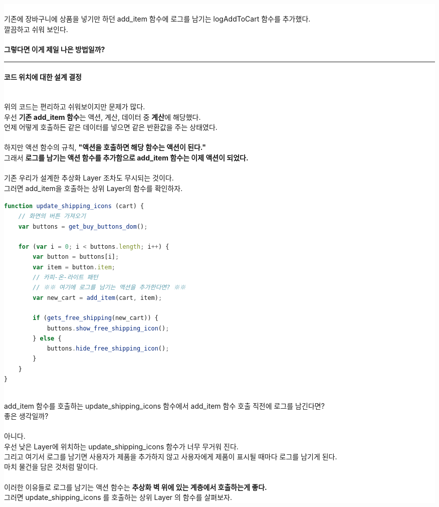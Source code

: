 <br/>
기존에 장바구니에 상품을 넣기만 하던 add_item 함수에 로그를 남기는 logAddToCart 함수를 추가했다.<br/>
깔끔하고 쉬워 보인다.<br/>
<br/>
<b>그렇다면 이게 제일 나은 방법일까?</b><br/>

---

#### 코드 위치에 대한 설계 결정

<br/>
위의 코드는 편리하고 쉬워보이지만 문제가 많다.<br/>
우선 <b>기존 add_item 함수</b>는 액션, 계산, 데이터 중 <b>계산</b>에 해당했다.<br/>
언제 어떻게 호출하든 같은 데이터를 넣으면 같은 반환값을 주는 상태였다.<br/>
<br/>
하지만 액션 함수의 규칙, <b>"액션을 호출하면 해당 함수는 액션이 된다."</b><br/>
그래서 <b>로그를 남기는 액션 함수를 추가함으로 add_item 함수는 이제 액션이 되었다.</b><br/>
<br/>
기존 우리가 설계한 추상화 Layer 조차도 무시되는 것이다.<br/>
그러면 add_item을 호출하는 상위 Layer의 함수를 확인하자.<br/>

```javascript
function update_shipping_icons (cart) {
	// 화면의 버튼 가져오기
	var buttons = get_buy_buttons_dom();
	
	for (var i = 0; i < buttons.length; i++) {
		var button = buttons[i];
		var item = button.item;
		// 카피-온-라이트 패턴
		// ※※ 여기에 로그를 남기는 액션을 추가한다면? ※※
		var new_cart = add_item(cart, item);

		if (gets_free_shipping(new_cart)) {
			buttons.show_free_shipping_icon();
		} else {
			buttons.hide_free_shipping_icon();
		}
	}
}
```

<br/>
add_item 함수를 호출하는 update_shipping_icons 함수에서 add_item 함수 호출 직전에 로그를 남긴다면?<br/>
좋은 생각일까?<br/>
<br/>
아니다.<br/>
우선 낮은 Layer에 위치하는 update_shipping_icons 함수가 너무 무거워 진다.<br/>
그리고 여기서 로그를 남기면 사용자가 제품을 추가하지 않고 사용자에게 제품이 표시될 때마다 로그를 남기게 된다.<br/>
마치 물건을 담은 것처럼 말이다.<br/>
<br/>
이러한 이유들로 로그를 남기는 액션 함수는 <b>추상화 벽 위에 있는 계층에서 호출하는게 좋다.</b><br/>
그러면 update_shipping_icons 를 호출하는 상위 Layer 의 함수를 살펴보자.<br/>

